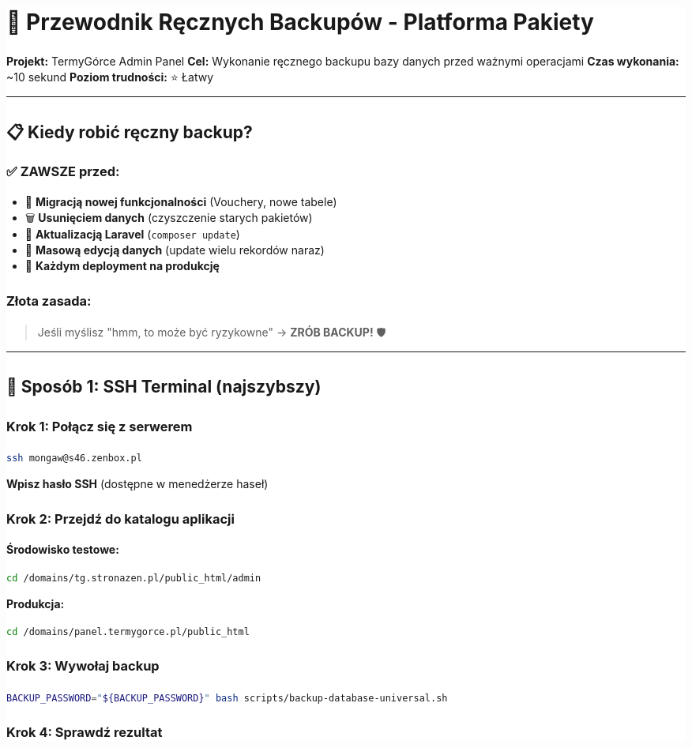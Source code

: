 # 💾 Przewodnik Ręcznych Backupów - Platforma Pakiety

**Projekt:** TermyGórce Admin Panel
**Cel:** Wykonanie ręcznego backupu bazy danych przed ważnymi operacjami
**Czas wykonania:** ~10 sekund
**Poziom trudności:** ⭐ Łatwy

---

## 📋 Kiedy robić ręczny backup?

### ✅ ZAWSZE przed:
- 🔧 **Migracją nowej funkcjonalności** (Vouchery, nowe tabele)
- 🗑️ **Usunięciem danych** (czyszczenie starych pakietów)
- 🔄 **Aktualizacją Laravel** (`composer update`)
- 📝 **Masową edycją danych** (update wielu rekordów naraz)
- 🚨 **Każdym deployment na produkcję**

### Złota zasada:
> Jeśli myślisz "hmm, to może być ryzykowne" → **ZRÓB BACKUP!** 🛡️

---

## 🚀 Sposób 1: SSH Terminal (najszybszy)

### Krok 1: Połącz się z serwerem

```bash
ssh mongaw@s46.zenbox.pl
```

**Wpisz hasło SSH** (dostępne w menedżerze haseł)

### Krok 2: Przejdź do katalogu aplikacji

**Środowisko testowe:**
```bash
cd /domains/tg.stronazen.pl/public_html/admin
```

**Produkcja:**
```bash
cd /domains/panel.termygorce.pl/public_html
```

### Krok 3: Wywołaj backup

```bash
BACKUP_PASSWORD="${BACKUP_PASSWORD}" bash scripts/backup-database-universal.sh
```

### Krok 4: Sprawdź rezultat
